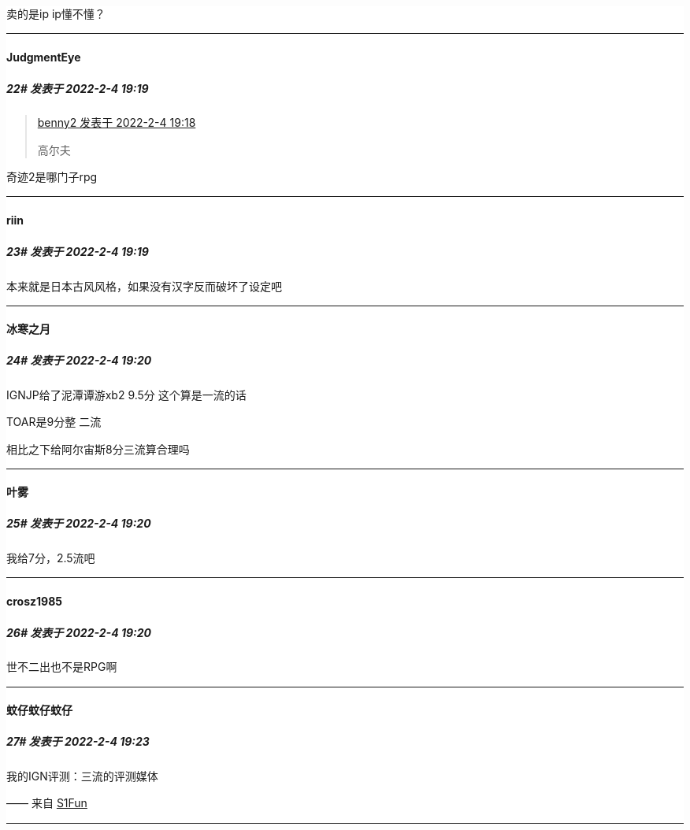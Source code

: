 卖的是ip
ip懂不懂？

*****

####  JudgmentEye  
##### 22#       发表于 2022-2-4 19:19

<blockquote><a href="httphttps://bbs.saraba1st.com/2b/forum.php?mod=redirect&amp;goto=findpost&amp;pid=54546188&amp;ptid=2050837" target="_blank">benny2 发表于 2022-2-4 19:18</a>

高尔夫</blockquote>
奇迹2是哪门子rpg

*****

####  riin  
##### 23#       发表于 2022-2-4 19:19

本来就是日本古风风格，如果没有汉字反而破坏了设定吧

*****

####  冰寒之月  
##### 24#       发表于 2022-2-4 19:20

IGNJP给了泥潭谭游xb2 9.5分 这个算是一流的话

TOAR是9分整 二流

相比之下给阿尔宙斯8分三流算合理吗

*****

####  叶雾  
##### 25#       发表于 2022-2-4 19:20

我给7分，2.5流吧

*****

####  crosz1985  
##### 26#       发表于 2022-2-4 19:20

世不二出也不是RPG啊

*****

####  蚊仔蚊仔蚊仔  
##### 27#       发表于 2022-2-4 19:23

我的IGN评测：三流的评测媒体

—— 来自 [S1Fun](https://s1fun.koalcat.com)

*****
